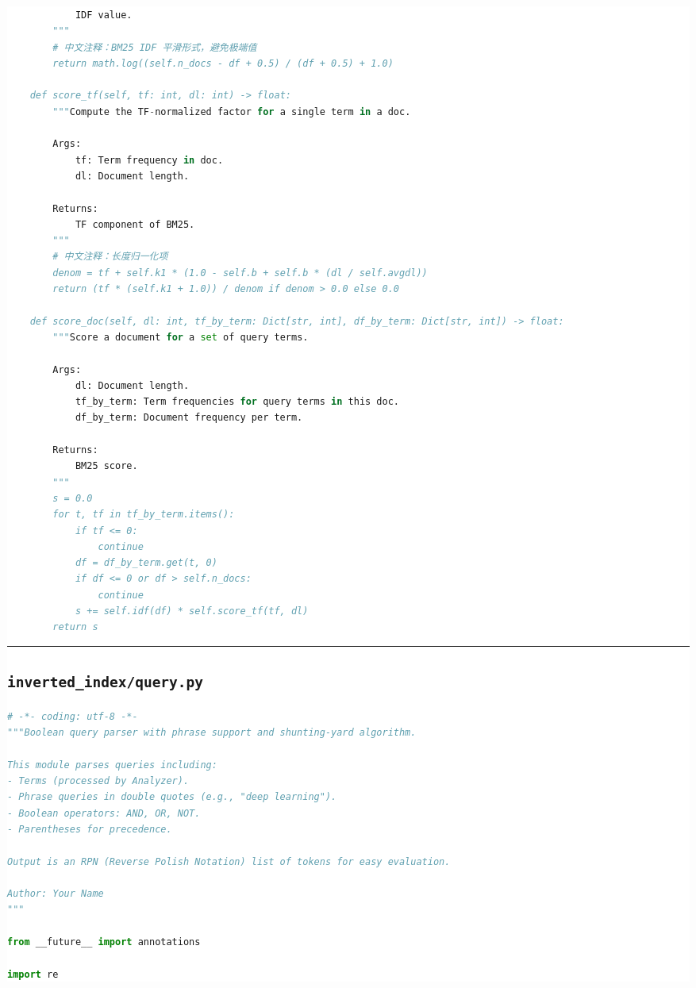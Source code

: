 ```python
            IDF value.
        """
        # 中文注释：BM25 IDF 平滑形式，避免极端值
        return math.log((self.n_docs - df + 0.5) / (df + 0.5) + 1.0)

    def score_tf(self, tf: int, dl: int) -> float:
        """Compute the TF-normalized factor for a single term in a doc.

        Args:
            tf: Term frequency in doc.
            dl: Document length.

        Returns:
            TF component of BM25.
        """
        # 中文注释：长度归一化项
        denom = tf + self.k1 * (1.0 - self.b + self.b * (dl / self.avgdl))
        return (tf * (self.k1 + 1.0)) / denom if denom > 0.0 else 0.0

    def score_doc(self, dl: int, tf_by_term: Dict[str, int], df_by_term: Dict[str, int]) -> float:
        """Score a document for a set of query terms.

        Args:
            dl: Document length.
            tf_by_term: Term frequencies for query terms in this doc.
            df_by_term: Document frequency per term.

        Returns:
            BM25 score.
        """
        s = 0.0
        for t, tf in tf_by_term.items():
            if tf <= 0:
                continue
            df = df_by_term.get(t, 0)
            if df <= 0 or df > self.n_docs:
                continue
            s += self.idf(df) * self.score_tf(tf, dl)
        return s
```

* * *

`inverted_index/query.py`
-------------------------

```python
# -*- coding: utf-8 -*-
"""Boolean query parser with phrase support and shunting-yard algorithm.

This module parses queries including:
- Terms (processed by Analyzer).
- Phrase queries in double quotes (e.g., "deep learning").
- Boolean operators: AND, OR, NOT.
- Parentheses for precedence.

Output is an RPN (Reverse Polish Notation) list of tokens for easy evaluation.

Author: Your Name
"""

from __future__ import annotations

import re
```